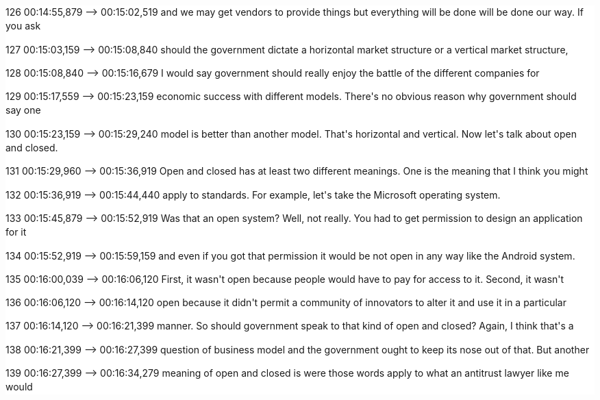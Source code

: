 126
00:14:55,879 --> 00:15:02,519
and we may get vendors to provide things but everything will be done will be done our way. If you ask

127
00:15:03,159 --> 00:15:08,840
should the government dictate a horizontal market structure or a vertical market structure,

128
00:15:08,840 --> 00:15:16,679
I would say government should really enjoy the battle of the different companies for

129
00:15:17,559 --> 00:15:23,159
economic success with different models. There's no obvious reason why government should say one

130
00:15:23,159 --> 00:15:29,240
model is better than another model. That's horizontal and vertical. Now let's talk about open and closed.

131
00:15:29,960 --> 00:15:36,919
Open and closed has at least two different meanings. One is the meaning that I think you might

132
00:15:36,919 --> 00:15:44,440
apply to standards. For example, let's take the Microsoft operating system.

133
00:15:45,879 --> 00:15:52,919
Was that an open system? Well, not really. You had to get permission to design an application for it

134
00:15:52,919 --> 00:15:59,159
and even if you got that permission it would be not open in any way like the Android system.

135
00:16:00,039 --> 00:16:06,120
First, it wasn't open because people would have to pay for access to it. Second, it wasn't

136
00:16:06,120 --> 00:16:14,120
open because it didn't permit a community of innovators to alter it and use it in a particular

137
00:16:14,120 --> 00:16:21,399
manner. So should government speak to that kind of open and closed? Again, I think that's a

138
00:16:21,399 --> 00:16:27,399
question of business model and the government ought to keep its nose out of that. But another

139
00:16:27,399 --> 00:16:34,279
meaning of open and closed is were those words apply to what an antitrust lawyer like me would
